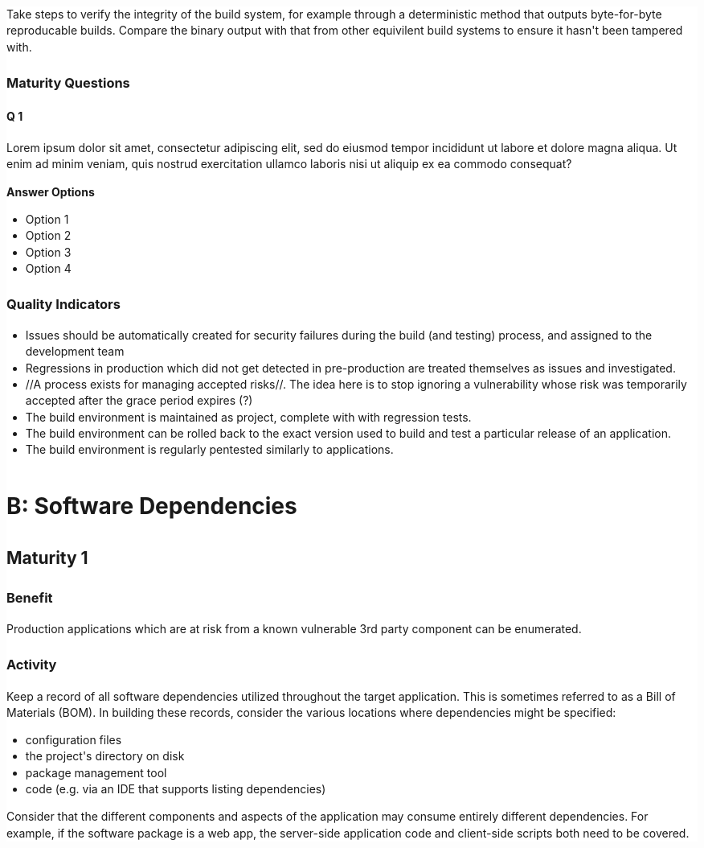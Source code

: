 Take steps to verify the integrity of the build system, for example through a deterministic method that outputs byte-for-byte reproducable builds. Compare the binary output with that from other equivilent build systems to ensure it hasn't been tampered with.

### Maturity Questions
#### Q 1
Lorem ipsum dolor sit amet, consectetur adipiscing elit, sed do eiusmod tempor incididunt ut labore et dolore magna aliqua. Ut enim ad minim veniam, quis nostrud exercitation ullamco laboris nisi ut aliquip ex ea commodo consequat?

**Answer Options**
- Option 1
- Option 2
- Option 3
- Option 4

### Quality Indicators
  * Issues should be automatically created for security failures during the build (and testing) process, and assigned to the development team
  * Regressions in production which did not get detected in pre-production are treated themselves as issues and investigated.
  * //A process exists for managing accepted risks//. The idea here is to stop ignoring a vulnerability whose risk was temporarily accepted after the grace period expires (?)
  * The build environment is maintained as project, complete with with regression tests.
  * The build environment can be rolled back to the exact version used to build and test a particular release of an application.
  * The build environment is regularly pentested similarly to applications.



# B: Software Dependencies

## Maturity 1
### Benefit
Production applications which are at risk from a known vulnerable 3rd party component can be enumerated.

### Activity

Keep a record of all software dependencies utilized throughout the target application. This is sometimes referred to as a Bill of Materials (BOM). In building these records, consider the various locations where dependencies might be specified:
- configuration files
- the project's directory on disk
- package management tool
- code (e.g. via an IDE that supports listing dependencies)

Consider that the different components and aspects of the application may consume entirely different dependencies. For example, if the software package is a web app, the server-side application code and client-side scripts both need to be covered.
